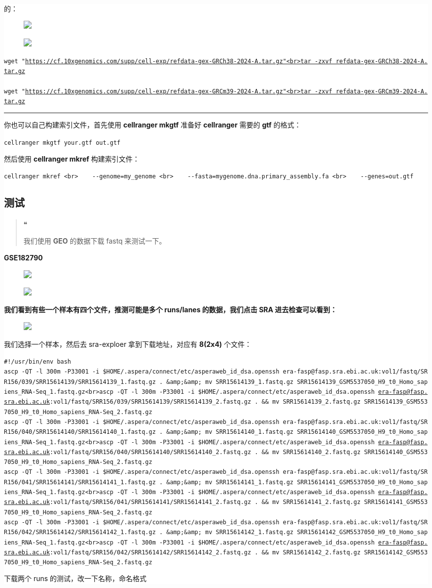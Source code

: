 的：</p><figure data-tool="mdnice编辑器"><img data-imgfileid="100032518" data-ratio="0.22967479674796748" data-src="https://mmbiz.qpic.cn/sz_mmbiz_png/G5jjcE4useworkLahshuoWrQe0ickusLYEeGQBvuH4cywTtyhDMIOuUXYXicQ8FxgSnYXSeKdNw4xCTLSWqVia4QQ/640?wx_fmt=png&amp;from=appmsg" data-type="png" data-w="984" src="https://mmbiz.qpic.cn/sz_mmbiz_png/G5jjcE4useworkLahshuoWrQe0ickusLYEeGQBvuH4cywTtyhDMIOuUXYXicQ8FxgSnYXSeKdNw4xCTLSWqVia4QQ/640?wx_fmt=png&amp;from=appmsg"></figure><figure data-tool="mdnice编辑器"><img data-imgfileid="100032527" data-ratio="0.25729166666666664" data-src="https://mmbiz.qpic.cn/sz_mmbiz_png/G5jjcE4useworkLahshuoWrQe0ickusLY50TEN5lvIpRz8C2Ovw6KeY8AH2zwvfPuMHmicP8Wktbc7ic1akzhazibQ/640?wx_fmt=png&amp;from=appmsg" data-type="png" data-w="960" src="https://mmbiz.qpic.cn/sz_mmbiz_png/G5jjcE4useworkLahshuoWrQe0ickusLY50TEN5lvIpRz8C2Ovw6KeY8AH2zwvfPuMHmicP8Wktbc7ic1akzhazibQ/640?wx_fmt=png&amp;from=appmsg"></figure><pre data-tool="mdnice编辑器"><span></span><code>wget "https://cf.10xgenomics.com/supp/cell-exp/refdata-gex-GRCh38-2024-A.tar.gz"<br>tar -zxvf refdata-gex-GRCh38-2024-A.tar.gz<br><br>wget "https://cf.10xgenomics.com/supp/cell-exp/refdata-gex-GRCm39-2024-A.tar.gz"<br>tar -zxvf refdata-gex-GRCm39-2024-A.tar.gz<br></code></pre><hr data-tool="mdnice编辑器"><p data-tool="mdnice编辑器">你也可以自己构建索引文件，首先使用 <strong>cellranger mkgtf</strong> 准备好 <strong>cellranger</strong> 需要的 <strong>gtf</strong> 的格式：</p><pre data-tool="mdnice编辑器"><span></span><code>cellranger mkgtf your.gtf out.gtf<br></code></pre><p data-tool="mdnice编辑器">然后使用 <strong>cellranger mkref</strong> 构建索引文件：</p><pre data-tool="mdnice编辑器"><span></span><code>cellranger mkref \<br>    --genome=my_genome \<br>    --fasta=mygenome.dna.primary_assembly.fa \<br>    --genes=out.gtf<br></code></pre><h2 data-tool="mdnice编辑器"><span></span><span>测试</span><span></span></h2><blockquote data-tool="mdnice编辑器"><span>❝</span><p>我们使用 <strong>GEO</strong> 的数据下载 fastq 来测试一下。</p></blockquote><p data-tool="mdnice编辑器"><strong>GSE182790</strong></p><figure data-tool="mdnice编辑器"><img data-imgfileid="100032523" data-ratio="0.6677667766776678" data-src="https://mmbiz.qpic.cn/sz_mmbiz_png/G5jjcE4useworkLahshuoWrQe0ickusLYlqne1pY0V4Zry7CzfEGT280XncrjbAHNoKHQaib3xJPaGibDYsXIBUYQ/640?wx_fmt=png&amp;from=appmsg" data-type="png" data-w="909" src="https://mmbiz.qpic.cn/sz_mmbiz_png/G5jjcE4useworkLahshuoWrQe0ickusLYlqne1pY0V4Zry7CzfEGT280XncrjbAHNoKHQaib3xJPaGibDYsXIBUYQ/640?wx_fmt=png&amp;from=appmsg"></figure><figure data-tool="mdnice编辑器"><img data-imgfileid="100032526" data-ratio="0.3511491181186531" data-src="https://mmbiz.qpic.cn/sz_mmbiz_png/G5jjcE4useworkLahshuoWrQe0ickusLYFSatPvAm0XBwsxeLAUE51ZSicCyzRPvZJMkw5TDoxrNXSggEHOItd5A/640?wx_fmt=png&amp;from=appmsg" data-type="png" data-w="1871" src="https://mmbiz.qpic.cn/sz_mmbiz_png/G5jjcE4useworkLahshuoWrQe0ickusLYFSatPvAm0XBwsxeLAUE51ZSicCyzRPvZJMkw5TDoxrNXSggEHOItd5A/640?wx_fmt=png&amp;from=appmsg"></figure><p data-tool="mdnice编辑器"><strong>我们看到有些一个样本有四个文件，推测可能是多个 runs/lanes 的数据，我们点击 SRA 进去检查可以看到：</strong></p><figure data-tool="mdnice编辑器"><img data-imgfileid="100032524" data-ratio="0.7289272030651341" data-src="https://mmbiz.qpic.cn/sz_mmbiz_png/G5jjcE4useworkLahshuoWrQe0ickusLYEcW3dyvFHdXxLzuMLnKYxCTpxY4LP5sRDGDl3dLLpMUP8jiagqLqnFQ/640?wx_fmt=png&amp;from=appmsg" data-type="png" data-w="1044" src="https://mmbiz.qpic.cn/sz_mmbiz_png/G5jjcE4useworkLahshuoWrQe0ickusLYEcW3dyvFHdXxLzuMLnKYxCTpxY4LP5sRDGDl3dLLpMUP8jiagqLqnFQ/640?wx_fmt=png&amp;from=appmsg"></figure><p data-tool="mdnice编辑器">我们选择一个样本，然后去 sra-exploer 拿到下载地址，对应有 <strong>8(2x4)</strong> 个文件：</p><pre data-tool="mdnice编辑器"><span></span><code><span>#</span><span>!/usr/bin/env bash</span><br>ascp -QT -l 300m -P33001 -i $HOME/.aspera/connect/etc/asperaweb_id_dsa.openssh era-fasp@fasp.sra.ebi.ac.uk:vol1/fastq/SRR156/039/SRR15614139/SRR15614139_1.fastq.gz . &amp;&amp; mv SRR15614139_1.fastq.gz SRR15614139_GSM5537050_H9_t0_Homo_sapiens_RNA-Seq_1.fastq.gz<br>ascp -QT -l 300m -P33001 -i $HOME/.aspera/connect/etc/asperaweb_id_dsa.openssh era-fasp@fasp.sra.ebi.ac.uk:vol1/fastq/SRR156/039/SRR15614139/SRR15614139_2.fastq.gz . &amp;&amp; mv SRR15614139_2.fastq.gz SRR15614139_GSM5537050_H9_t0_Homo_sapiens_RNA-Seq_2.fastq.gz<br>ascp -QT -l 300m -P33001 -i $HOME/.aspera/connect/etc/asperaweb_id_dsa.openssh era-fasp@fasp.sra.ebi.ac.uk:vol1/fastq/SRR156/040/SRR15614140/SRR15614140_1.fastq.gz . &amp;&amp; mv SRR15614140_1.fastq.gz SRR15614140_GSM5537050_H9_t0_Homo_sapiens_RNA-Seq_1.fastq.gz<br>ascp -QT -l 300m -P33001 -i $HOME/.aspera/connect/etc/asperaweb_id_dsa.openssh era-fasp@fasp.sra.ebi.ac.uk:vol1/fastq/SRR156/040/SRR15614140/SRR15614140_2.fastq.gz . &amp;&amp; mv SRR15614140_2.fastq.gz SRR15614140_GSM5537050_H9_t0_Homo_sapiens_RNA-Seq_2.fastq.gz<br>ascp -QT -l 300m -P33001 -i $HOME/.aspera/connect/etc/asperaweb_id_dsa.openssh era-fasp@fasp.sra.ebi.ac.uk:vol1/fastq/SRR156/041/SRR15614141/SRR15614141_1.fastq.gz . &amp;&amp; mv SRR15614141_1.fastq.gz SRR15614141_GSM5537050_H9_t0_Homo_sapiens_RNA-Seq_1.fastq.gz<br>ascp -QT -l 300m -P33001 -i $HOME/.aspera/connect/etc/asperaweb_id_dsa.openssh era-fasp@fasp.sra.ebi.ac.uk:vol1/fastq/SRR156/041/SRR15614141/SRR15614141_2.fastq.gz . &amp;&amp; mv SRR15614141_2.fastq.gz SRR15614141_GSM5537050_H9_t0_Homo_sapiens_RNA-Seq_2.fastq.gz<br>ascp -QT -l 300m -P33001 -i $HOME/.aspera/connect/etc/asperaweb_id_dsa.openssh era-fasp@fasp.sra.ebi.ac.uk:vol1/fastq/SRR156/042/SRR15614142/SRR15614142_1.fastq.gz . &amp;&amp; mv SRR15614142_1.fastq.gz SRR15614142_GSM5537050_H9_t0_Homo_sapiens_RNA-Seq_1.fastq.gz<br>ascp -QT -l 300m -P33001 -i $HOME/.aspera/connect/etc/asperaweb_id_dsa.openssh era-fasp@fasp.sra.ebi.ac.uk:vol1/fastq/SRR156/042/SRR15614142/SRR15614142_2.fastq.gz . &amp;&amp; mv SRR15614142_2.fastq.gz SRR15614142_GSM5537050_H9_t0_Homo_sapiens_RNA-Seq_2.fastq.gz<br></code></pre><p data-tool="mdnice编辑器">下载两个 runs 的测试，改一下名称，命名格式